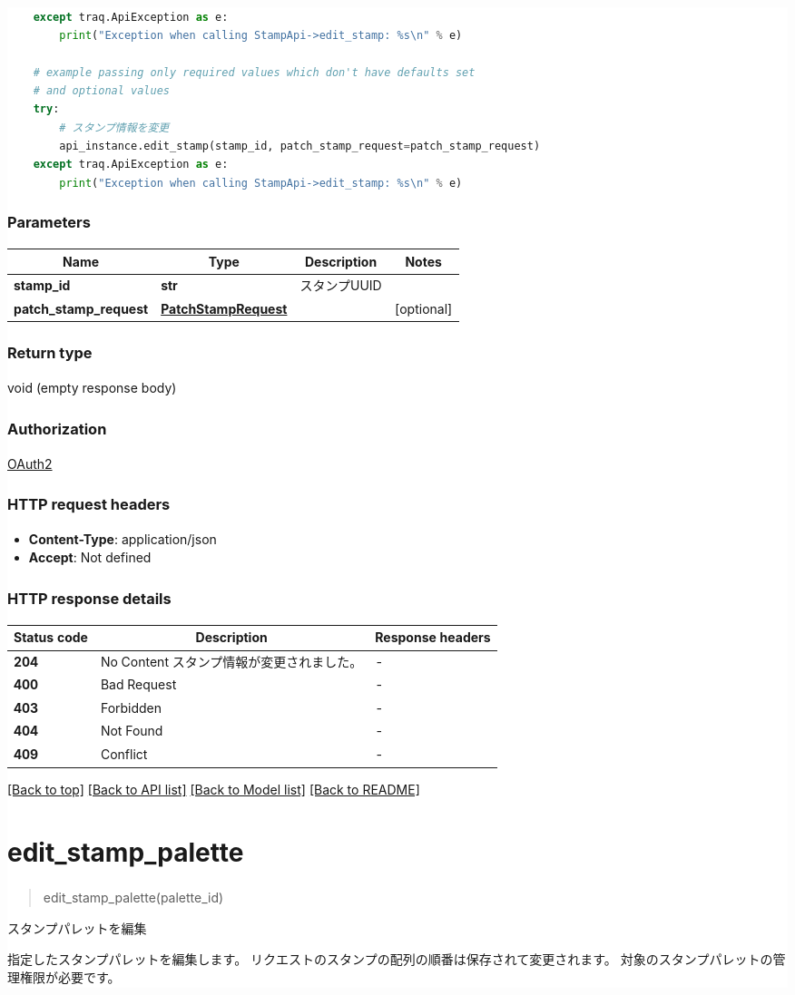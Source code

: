```python
    except traq.ApiException as e:
        print("Exception when calling StampApi->edit_stamp: %s\n" % e)

    # example passing only required values which don't have defaults set
    # and optional values
    try:
        # スタンプ情報を変更
        api_instance.edit_stamp(stamp_id, patch_stamp_request=patch_stamp_request)
    except traq.ApiException as e:
        print("Exception when calling StampApi->edit_stamp: %s\n" % e)
```


### Parameters

Name | Type | Description  | Notes
------------- | ------------- | ------------- | -------------
 **stamp_id** | **str**| スタンプUUID |
 **patch_stamp_request** | [**PatchStampRequest**](PatchStampRequest.md)|  | [optional]

### Return type

void (empty response body)

### Authorization

[OAuth2](../README.md#OAuth2)

### HTTP request headers

 - **Content-Type**: application/json
 - **Accept**: Not defined


### HTTP response details

| Status code | Description | Response headers |
|-------------|-------------|------------------|
**204** | No Content スタンプ情報が変更されました。 |  -  |
**400** | Bad Request |  -  |
**403** | Forbidden |  -  |
**404** | Not Found |  -  |
**409** | Conflict |  -  |

[[Back to top]](#) [[Back to API list]](../README.md#documentation-for-api-endpoints) [[Back to Model list]](../README.md#documentation-for-models) [[Back to README]](../README.md)

# **edit_stamp_palette**
> edit_stamp_palette(palette_id)

スタンプパレットを編集

指定したスタンプパレットを編集します。 リクエストのスタンプの配列の順番は保存されて変更されます。 対象のスタンプパレットの管理権限が必要です。
